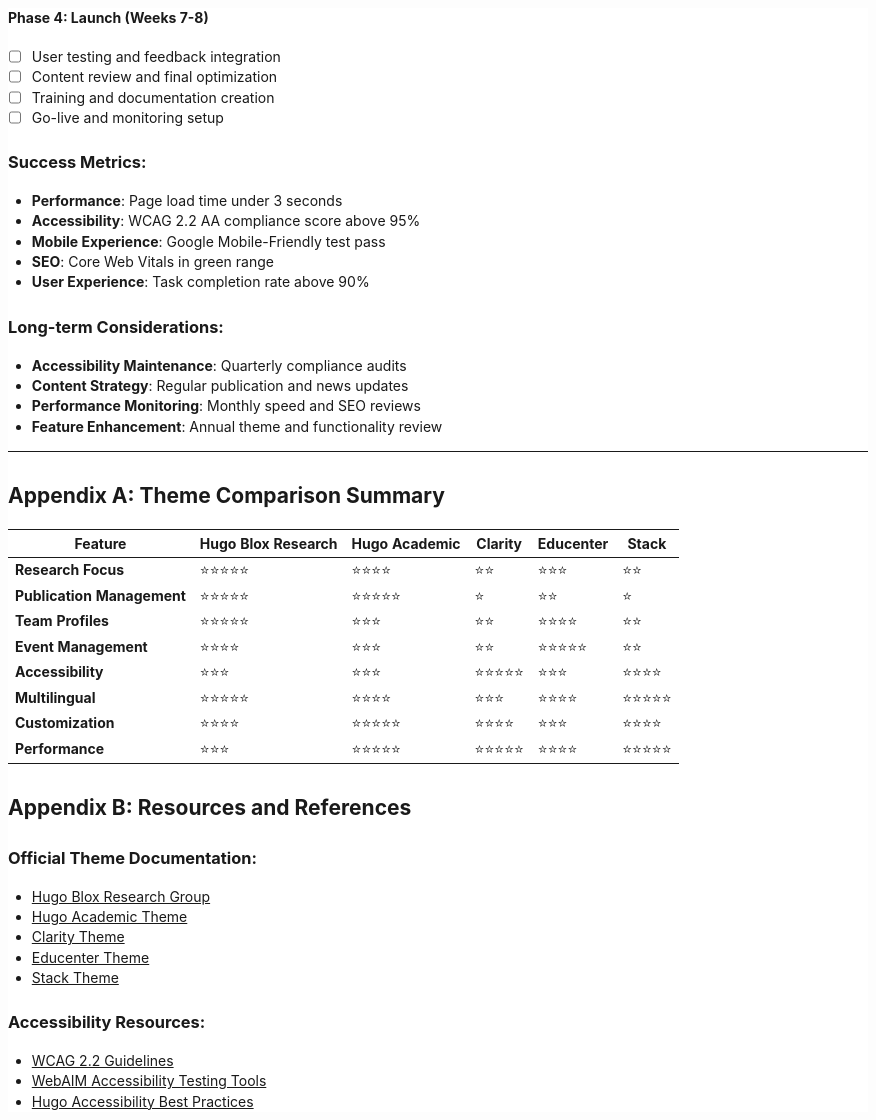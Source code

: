 #### Phase 4: Launch (Weeks 7-8)
- [ ] User testing and feedback integration
- [ ] Content review and final optimization
- [ ] Training and documentation creation
- [ ] Go-live and monitoring setup

### Success Metrics:
- **Performance**: Page load time under 3 seconds
- **Accessibility**: WCAG 2.2 AA compliance score above 95%
- **Mobile Experience**: Google Mobile-Friendly test pass
- **SEO**: Core Web Vitals in green range
- **User Experience**: Task completion rate above 90%

### Long-term Considerations:
- **Accessibility Maintenance**: Quarterly compliance audits
- **Content Strategy**: Regular publication and news updates
- **Performance Monitoring**: Monthly speed and SEO reviews
- **Feature Enhancement**: Annual theme and functionality review

---

## Appendix A: Theme Comparison Summary

| Feature | Hugo Blox Research | Hugo Academic | Clarity | Educenter | Stack |
|---------|-------------------|---------------|---------|-----------|-------|
| **Research Focus** | ⭐⭐⭐⭐⭐ | ⭐⭐⭐⭐ | ⭐⭐ | ⭐⭐⭐ | ⭐⭐ |
| **Publication Management** | ⭐⭐⭐⭐⭐ | ⭐⭐⭐⭐⭐ | ⭐ | ⭐⭐ | ⭐ |
| **Team Profiles** | ⭐⭐⭐⭐⭐ | ⭐⭐⭐ | ⭐⭐ | ⭐⭐⭐⭐ | ⭐⭐ |
| **Event Management** | ⭐⭐⭐⭐ | ⭐⭐⭐ | ⭐⭐ | ⭐⭐⭐⭐⭐ | ⭐⭐ |
| **Accessibility** | ⭐⭐⭐ | ⭐⭐⭐ | ⭐⭐⭐⭐⭐ | ⭐⭐⭐ | ⭐⭐⭐⭐ |
| **Multilingual** | ⭐⭐⭐⭐⭐ | ⭐⭐⭐⭐ | ⭐⭐⭐ | ⭐⭐⭐⭐ | ⭐⭐⭐⭐⭐ |
| **Customization** | ⭐⭐⭐⭐ | ⭐⭐⭐⭐⭐ | ⭐⭐⭐⭐ | ⭐⭐⭐ | ⭐⭐⭐⭐ |
| **Performance** | ⭐⭐⭐ | ⭐⭐⭐⭐⭐ | ⭐⭐⭐⭐⭐ | ⭐⭐⭐⭐ | ⭐⭐⭐⭐⭐ |

## Appendix B: Resources and References

### Official Theme Documentation:
- [Hugo Blox Research Group](https://hugoblox.com/templates/details/research-group/)
- [Hugo Academic Theme](https://academic-demo.netlify.app/)
- [Clarity Theme](https://github.com/chipzoller/hugo-clarity)
- [Educenter Theme](https://gethugothemes.com/products/educenter)
- [Stack Theme](https://stack.jimmycai.com/)

### Accessibility Resources:
- [WCAG 2.2 Guidelines](https://www.w3.org/WAI/WCAG22/quickref/)
- [WebAIM Accessibility Testing Tools](https://webaim.org/resources/)
- [Hugo Accessibility Best Practices](https://gohugo.io/content-management/accessibility/)
